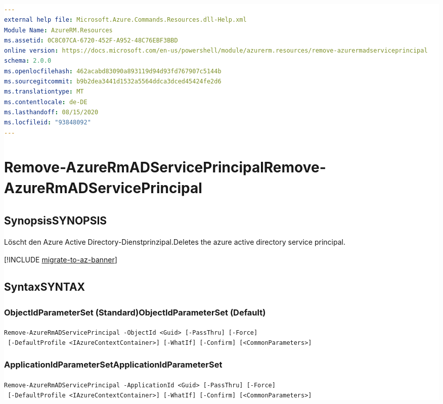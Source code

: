 ```yaml
---
external help file: Microsoft.Azure.Commands.Resources.dll-Help.xml
Module Name: AzureRM.Resources
ms.assetid: 0C8C07CA-6720-452F-A952-48C76EBF3BBD
online version: https://docs.microsoft.com/en-us/powershell/module/azurerm.resources/remove-azurermadserviceprincipal
schema: 2.0.0
ms.openlocfilehash: 462acabd83090a893119d94d93fd767907c5144b
ms.sourcegitcommit: b9b2dea3441d1532a5564ddca3dced45424fe2d6
ms.translationtype: MT
ms.contentlocale: de-DE
ms.lasthandoff: 08/15/2020
ms.locfileid: "93848092"
---
```

# <span data-ttu-id="1d083-101">Remove-AzureRmADServicePrincipal</span><span class="sxs-lookup"><span data-stu-id="1d083-101">Remove-AzureRmADServicePrincipal</span></span>

## <span data-ttu-id="1d083-102">Synopsis</span><span class="sxs-lookup"><span data-stu-id="1d083-102">SYNOPSIS</span></span>
<span data-ttu-id="1d083-103">Löscht den Azure Active Directory-Dienstprinzipal.</span><span class="sxs-lookup"><span data-stu-id="1d083-103">Deletes the azure active directory service principal.</span></span>

[!INCLUDE [migrate-to-az-banner](../../includes/migrate-to-az-banner.md)]

## <span data-ttu-id="1d083-104">Syntax</span><span class="sxs-lookup"><span data-stu-id="1d083-104">SYNTAX</span></span>

### <span data-ttu-id="1d083-105">ObjectIdParameterSet (Standard)</span><span class="sxs-lookup"><span data-stu-id="1d083-105">ObjectIdParameterSet (Default)</span></span>
```
Remove-AzureRmADServicePrincipal -ObjectId <Guid> [-PassThru] [-Force]
 [-DefaultProfile <IAzureContextContainer>] [-WhatIf] [-Confirm] [<CommonParameters>]
```

### <span data-ttu-id="1d083-106">ApplicationIdParameterSet</span><span class="sxs-lookup"><span data-stu-id="1d083-106">ApplicationIdParameterSet</span></span>
```
Remove-AzureRmADServicePrincipal -ApplicationId <Guid> [-PassThru] [-Force]
 [-DefaultProfile <IAzureContextContainer>] [-WhatIf] [-Confirm] [<CommonParameters>]
```
